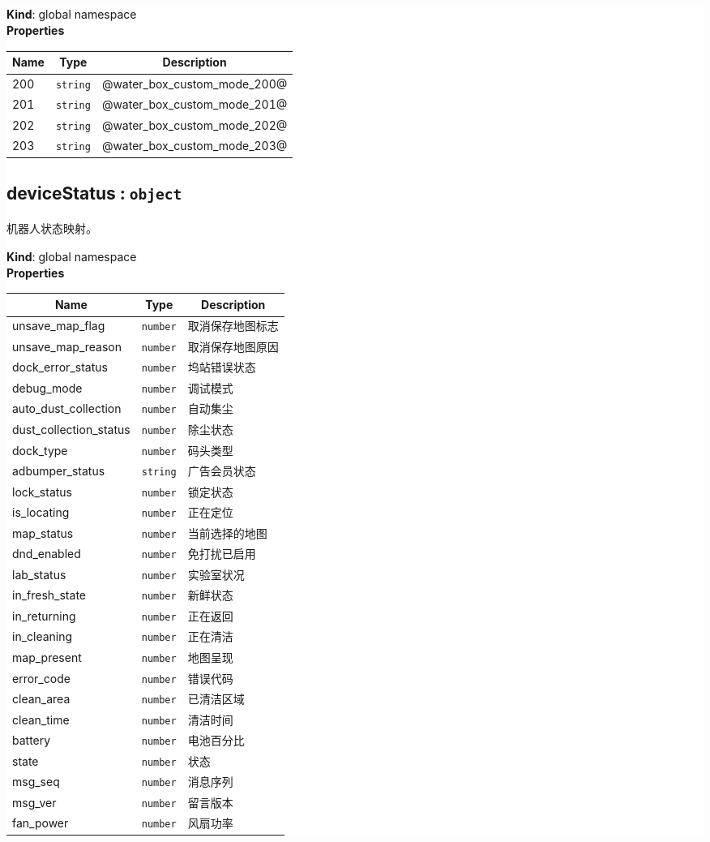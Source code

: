 **Kind**: global namespace  
**Properties**

| Name | Type | Description |
| --- | --- | --- |
| 200 | <code>string</code> | @water_box_custom_mode_200@ |
| 201 | <code>string</code> | @water_box_custom_mode_201@ |
| 202 | <code>string</code> | @water_box_custom_mode_202@ |
| 203 | <code>string</code> | @water_box_custom_mode_203@ |

<a name="deviceStatus"></a>

## deviceStatus : <code>object</code>
机器人状态映射。

**Kind**: global namespace  
**Properties**

| Name | Type | Description |
| --- | --- | --- |
| unsave_map_flag | <code>number</code> | 取消保存地图标志 |
| unsave_map_reason | <code>number</code> | 取消保存地图原因 |
| dock_error_status | <code>number</code> | 坞站错误状态 |
| debug_mode | <code>number</code> | 调试模式 |
| auto_dust_collection | <code>number</code> | 自动集尘 |
| dust_collection_status | <code>number</code> | 除尘状态 |
| dock_type | <code>number</code> | 码头类型 |
| adbumper_status | <code>string</code> | 广告会员状态 |
| lock_status | <code>number</code> | 锁定状态 |
| is_locating | <code>number</code> | 正在定位 |
| map_status | <code>number</code> | 当前选择的地图 |
| dnd_enabled | <code>number</code> | 免打扰已启用 |
| lab_status | <code>number</code> | 实验室状况 |
| in_fresh_state | <code>number</code> | 新鲜状态 |
| in_returning | <code>number</code> | 正在返回 |
| in_cleaning | <code>number</code> | 正在清洁 |
| map_present | <code>number</code> | 地图呈现 |
| error_code | <code>number</code> | 错误代码 |
| clean_area | <code>number</code> | 已清洁区域 |
| clean_time | <code>number</code> | 清洁时间 |
| battery | <code>number</code> | 电池百分比 |
| state | <code>number</code> | 状态 |
| msg_seq | <code>number</code> | 消息序列 |
| msg_ver | <code>number</code> | 留言版本 |
| fan_power | <code>number</code> | 风扇功率 |